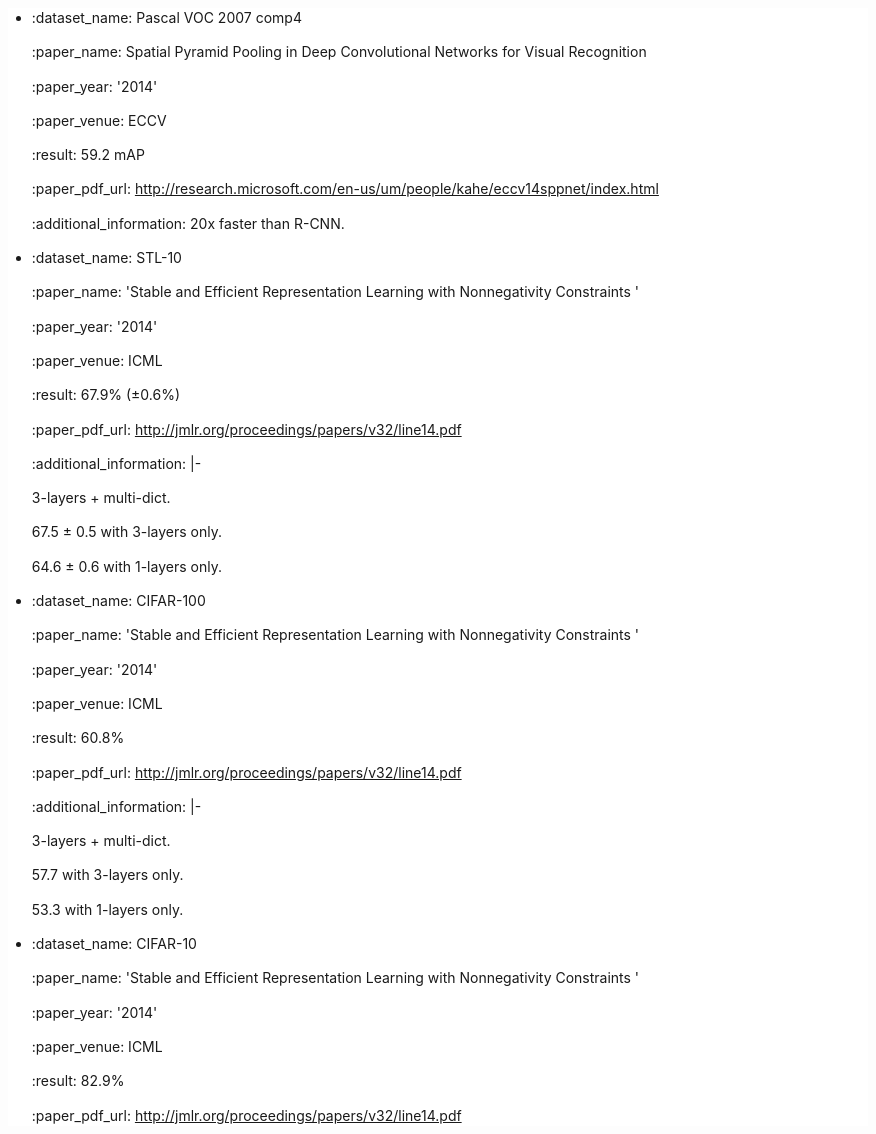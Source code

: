 - :dataset_name: Pascal VOC 2007 comp4

  :paper_name: Spatial Pyramid Pooling in Deep Convolutional Networks for Visual Recognition

  :paper_year: '2014'

  :paper_venue: ECCV

  :result: 59.2 mAP

  :paper_pdf_url: http://research.microsoft.com/en-us/um/people/kahe/eccv14sppnet/index.html

  :additional_information: 20x faster than R-CNN.

- :dataset_name: STL-10

  :paper_name: 'Stable and Efficient Representation Learning with Nonnegativity Constraints '

  :paper_year: '2014'

  :paper_venue: ICML

  :result: 67.9% (±0.6%)

  :paper_pdf_url: http://jmlr.org/proceedings/papers/v32/line14.pdf

  :additional_information: |-

    3-layers + multi-dict.

    67.5 ± 0.5 with 3-layers only.

    64.6 ± 0.6 with 1-layers only.

- :dataset_name: CIFAR-100

  :paper_name: 'Stable and Efficient Representation Learning with Nonnegativity Constraints '

  :paper_year: '2014'

  :paper_venue: ICML

  :result: 60.8%

  :paper_pdf_url: http://jmlr.org/proceedings/papers/v32/line14.pdf

  :additional_information: |-

    3-layers + multi-dict.

    57.7 with 3-layers only.

    53.3 with 1-layers only.

- :dataset_name: CIFAR-10

  :paper_name: 'Stable and Efficient Representation Learning with Nonnegativity Constraints '

  :paper_year: '2014'

  :paper_venue: ICML

  :result: 82.9%

  :paper_pdf_url: http://jmlr.org/proceedings/papers/v32/line14.pdf
